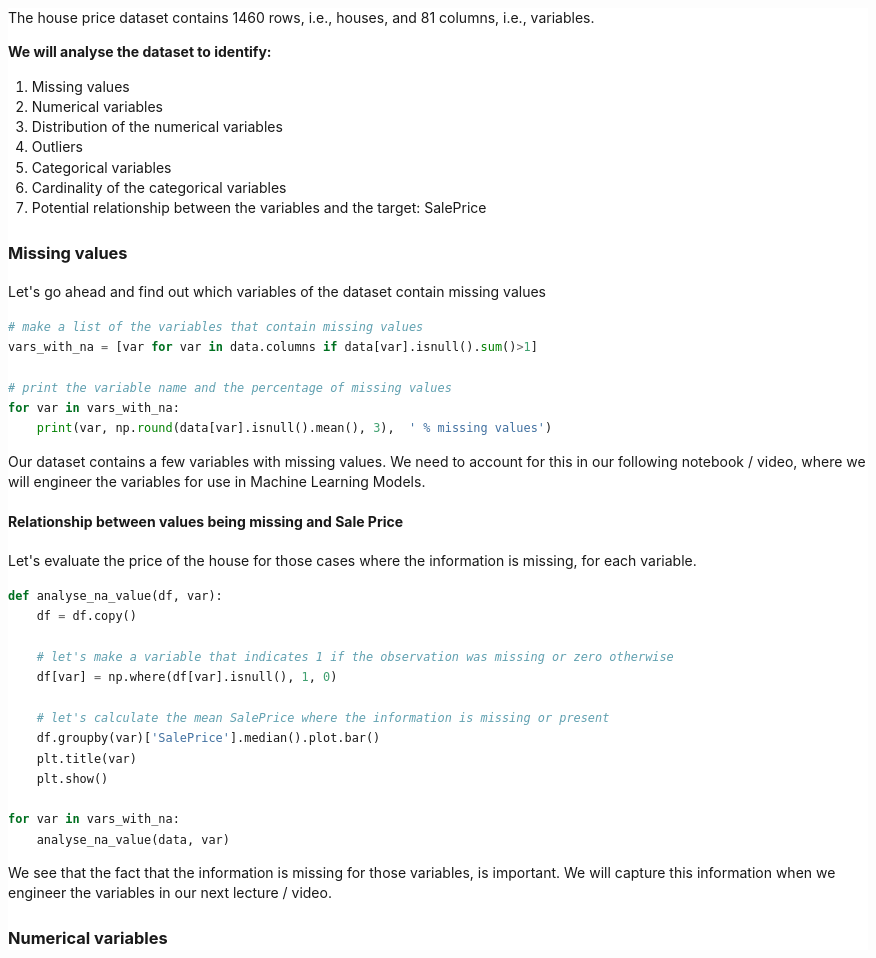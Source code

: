 The house price dataset contains 1460 rows, i.e., houses, and 81 columns, i.e., variables. 

**We will analyse the dataset to identify:**

1. Missing values
2. Numerical variables
3. Distribution of the numerical variables
4. Outliers
5. Categorical variables
6. Cardinality of the categorical variables
7. Potential relationship between the variables and the target: SalePrice


### Missing values

Let's go ahead and find out which variables of the dataset contain missing values

```python
# make a list of the variables that contain missing values
vars_with_na = [var for var in data.columns if data[var].isnull().sum()>1]

# print the variable name and the percentage of missing values
for var in vars_with_na:
    print(var, np.round(data[var].isnull().mean(), 3),  ' % missing values')
```

Our dataset contains a few variables with missing values. We need to account for this in our following notebook / video, where we will engineer the variables for use in Machine Learning Models.


#### Relationship between values being missing and Sale Price

Let's evaluate the price of the house for those cases where the information is missing, for each variable.

```python
def analyse_na_value(df, var):
    df = df.copy()
    
    # let's make a variable that indicates 1 if the observation was missing or zero otherwise
    df[var] = np.where(df[var].isnull(), 1, 0)
    
    # let's calculate the mean SalePrice where the information is missing or present
    df.groupby(var)['SalePrice'].median().plot.bar()
    plt.title(var)
    plt.show()
    
for var in vars_with_na:
    analyse_na_value(data, var)
```

We see that the fact that the information is missing for those variables, is important. We will capture this information when we engineer the variables in our next lecture / video.


### Numerical variables
